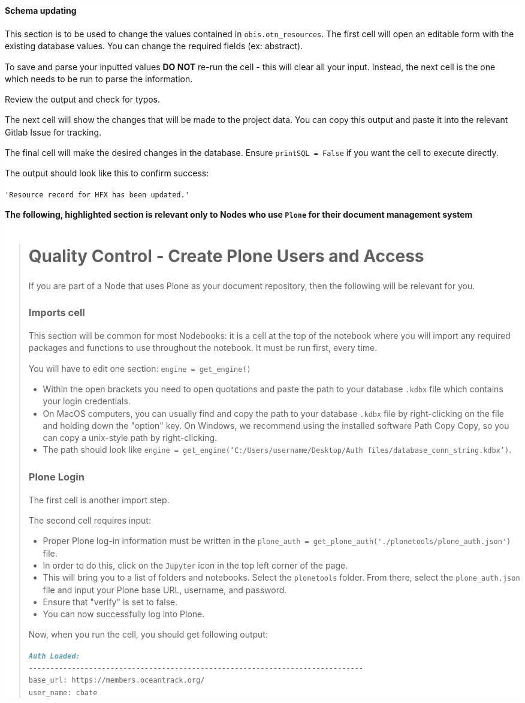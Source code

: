 #### Schema updating 

This section is to be used to change the values contained in `obis.otn_resources`. The first cell will open an editable form with the existing database values. You can change the required fields (ex: abstract).

To save and parse your inputted values **DO NOT** re-run the cell - this will clear all your input. Instead, the next cell is the one which needs to be run to parse the information.

Review the output and check for typos. 

The next cell will show the changes that will be made to the project data. You can copy this output and paste it into the relevant Gitlab Issue for tracking.

The final cell will make the desired changes in the database. Ensure `printSQL = False` if you want the cell to execute directly.

The output should look like this to confirm success:

```markdown
'Resource record for HFX has been updated.'
```

**The following, highlighted section is relevant only to Nodes who use `Plone` for their document management system**


> # Quality Control - Create Plone Users and Access
> 
> If you are part of a Node that uses Plone as your document repository, then the following will be relevant for you.
> 
> ### Imports cell
> 
> This section will be common for most Nodebooks: it is a cell at the top of the notebook where you will import any required packages and functions to use throughout the notebook. It must be run first, every time. 
> 
> You will have to edit one section: `engine = get_engine()` 
> - Within the open brackets you need to open quotations and paste the path to your database `.kdbx` file which contains your login credentials.
> - On MacOS computers, you can usually find and copy the path to your database `.kdbx` file by right-clicking on the file and holding down the "option" key. On Windows, we recommend using the installed software Path Copy Copy, so you can copy a unix-style path by right-clicking.
> - The path should look like `engine = get_engine(‘C:/Users/username/Desktop/Auth files/database_conn_string.kdbx’)`. 
> 
> ### Plone Login
> 
> The first cell is another import step.
> 
> The second cell requires input: 
> 
> - Proper Plone log-in information must be written in the `plone_auth = get_plone_auth('./plonetools/plone_auth.json')` file.
> - In order to do this, click on the `Jupyter` icon in the top left corner of the page. 
> - This will bring you to a list of folders and notebooks. Select the `plonetools` folder. From there, select the `plone_auth.json` file and input your Plone base URL, username, and password. 
> - Ensure that "verify" is set to false.
> - You can now successfully log into Plone.
> 
> Now, when you run the cell, you should get following output:
> 
> ```markdown
> Auth Loaded:
> ------------------------------------------------------------------------------
> base_url: https://members.oceantrack.org/
> user_name: cbate